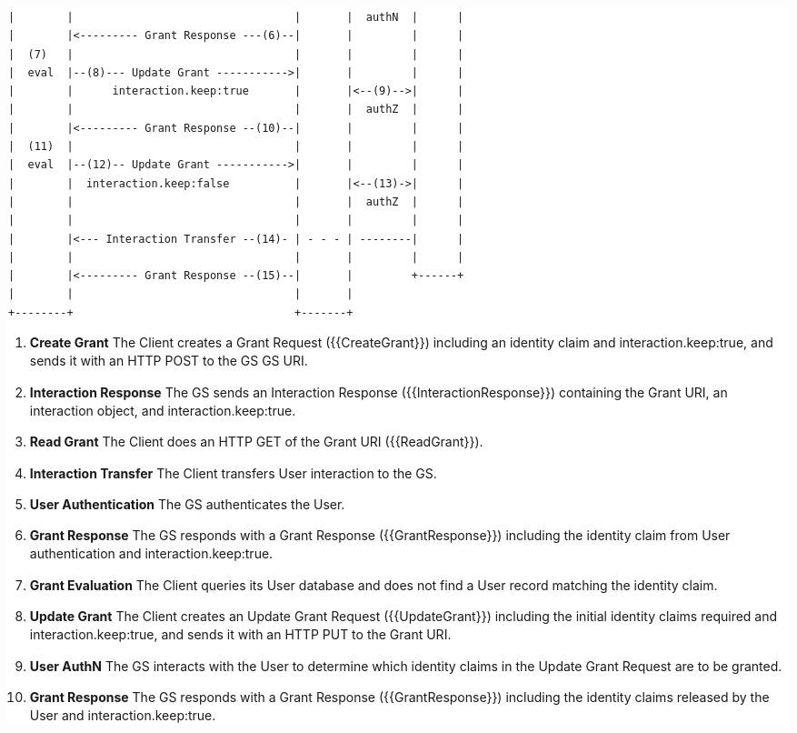     |        |                                  |       |  authN  |      |
    |        |<--------- Grant Response ---(6)--|       |         |      |
    |  (7)   |                                  |       |         |      |
    |  eval  |--(8)--- Update Grant ----------->|       |         |      |
    |        |      interaction.keep:true       |       |<--(9)-->|      |
    |        |                                  |       |  authZ  |      |
    |        |<--------- Grant Response --(10)--|       |         |      |
    |  (11)  |                                  |       |         |      |
    |  eval  |--(12)-- Update Grant ----------->|       |         |      |
    |        |  interaction.keep:false          |       |<--(13)->|      |
    |        |                                  |       |  authZ  |      |
    |        |                                  |       |         |      |
    |        |<--- Interaction Transfer --(14)- | - - - | --------|      |
    |        |                                  |       |         |      |
    |        |<--------- Grant Response --(15)--|       |         +------+
    |        |                                  |       |
    +--------+                                  +-------+

1. **Create Grant** The Client creates a Grant Request ({{CreateGrant}}) including an identity claim and interaction.keep:true, and sends it with an HTTP POST to the GS GS URI.

2. **Interaction Response**  The GS sends an Interaction Response ({{InteractionResponse}}) containing the Grant URI, an interaction object, and interaction.keep:true.

3. **Read Grant** The Client does an HTTP GET of the Grant URI ({{ReadGrant}}).

4. **Interaction Transfer** The Client transfers User interaction to the GS.

5. **User Authentication** The GS authenticates the User.

6. **Grant Response** The GS responds with a Grant Response ({{GrantResponse}}) including the identity claim from User authentication and interaction.keep:true.

7. **Grant Evaluation** The Client queries its User database and does not find a User record matching the identity claim. 

8. **Update Grant** The Client creates an Update Grant Request ({{UpdateGrant}}) including the initial identity claims required and interaction.keep:true, and sends it with an HTTP PUT to the Grant URI.

9. **User AuthN** The GS interacts with the User to determine which identity claims in the Update Grant Request are to be granted.

10. **Grant Response** The GS responds with a Grant Response ({{GrantResponse}}) including the identity claims released by the User and interaction.keep:true.
